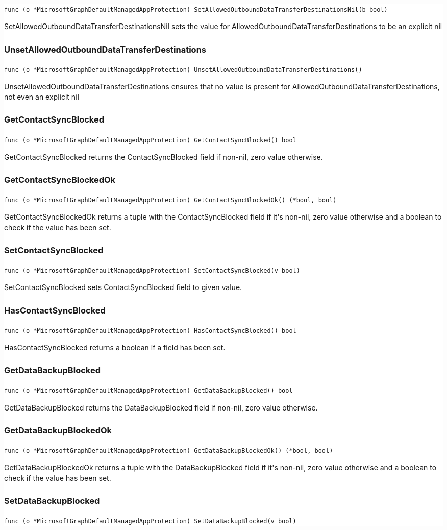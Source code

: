 `func (o *MicrosoftGraphDefaultManagedAppProtection) SetAllowedOutboundDataTransferDestinationsNil(b bool)`

 SetAllowedOutboundDataTransferDestinationsNil sets the value for AllowedOutboundDataTransferDestinations to be an explicit nil

### UnsetAllowedOutboundDataTransferDestinations
`func (o *MicrosoftGraphDefaultManagedAppProtection) UnsetAllowedOutboundDataTransferDestinations()`

UnsetAllowedOutboundDataTransferDestinations ensures that no value is present for AllowedOutboundDataTransferDestinations, not even an explicit nil
### GetContactSyncBlocked

`func (o *MicrosoftGraphDefaultManagedAppProtection) GetContactSyncBlocked() bool`

GetContactSyncBlocked returns the ContactSyncBlocked field if non-nil, zero value otherwise.

### GetContactSyncBlockedOk

`func (o *MicrosoftGraphDefaultManagedAppProtection) GetContactSyncBlockedOk() (*bool, bool)`

GetContactSyncBlockedOk returns a tuple with the ContactSyncBlocked field if it's non-nil, zero value otherwise
and a boolean to check if the value has been set.

### SetContactSyncBlocked

`func (o *MicrosoftGraphDefaultManagedAppProtection) SetContactSyncBlocked(v bool)`

SetContactSyncBlocked sets ContactSyncBlocked field to given value.

### HasContactSyncBlocked

`func (o *MicrosoftGraphDefaultManagedAppProtection) HasContactSyncBlocked() bool`

HasContactSyncBlocked returns a boolean if a field has been set.

### GetDataBackupBlocked

`func (o *MicrosoftGraphDefaultManagedAppProtection) GetDataBackupBlocked() bool`

GetDataBackupBlocked returns the DataBackupBlocked field if non-nil, zero value otherwise.

### GetDataBackupBlockedOk

`func (o *MicrosoftGraphDefaultManagedAppProtection) GetDataBackupBlockedOk() (*bool, bool)`

GetDataBackupBlockedOk returns a tuple with the DataBackupBlocked field if it's non-nil, zero value otherwise
and a boolean to check if the value has been set.

### SetDataBackupBlocked

`func (o *MicrosoftGraphDefaultManagedAppProtection) SetDataBackupBlocked(v bool)`
